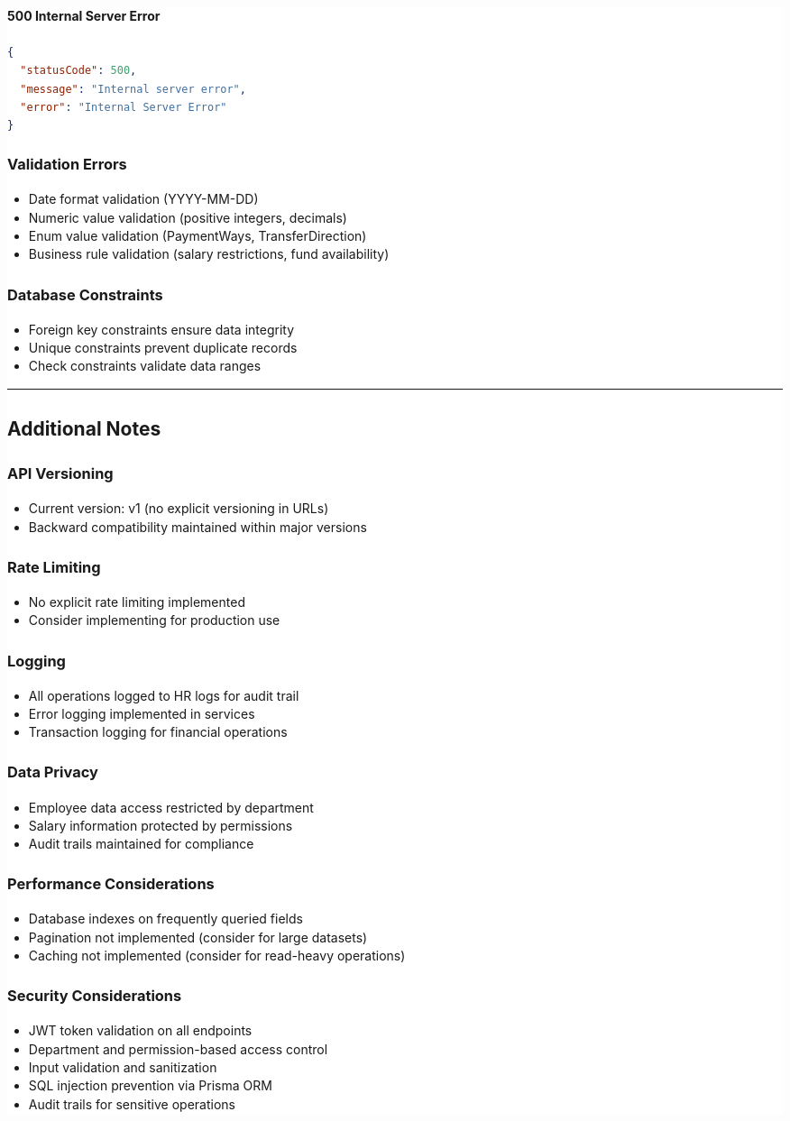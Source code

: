 #### 500 Internal Server Error
```json
{
  "statusCode": 500,
  "message": "Internal server error",
  "error": "Internal Server Error"
}
```

### Validation Errors
- Date format validation (YYYY-MM-DD)
- Numeric value validation (positive integers, decimals)
- Enum value validation (PaymentWays, TransferDirection)
- Business rule validation (salary restrictions, fund availability)

### Database Constraints
- Foreign key constraints ensure data integrity
- Unique constraints prevent duplicate records
- Check constraints validate data ranges

---

## Additional Notes

### API Versioning
- Current version: v1 (no explicit versioning in URLs)
- Backward compatibility maintained within major versions

### Rate Limiting
- No explicit rate limiting implemented
- Consider implementing for production use

### Logging
- All operations logged to HR logs for audit trail
- Error logging implemented in services
- Transaction logging for financial operations

### Data Privacy
- Employee data access restricted by department
- Salary information protected by permissions
- Audit trails maintained for compliance

### Performance Considerations
- Database indexes on frequently queried fields
- Pagination not implemented (consider for large datasets)
- Caching not implemented (consider for read-heavy operations)

### Security Considerations
- JWT token validation on all endpoints
- Department and permission-based access control
- Input validation and sanitization
- SQL injection prevention via Prisma ORM
- Audit trails for sensitive operations 